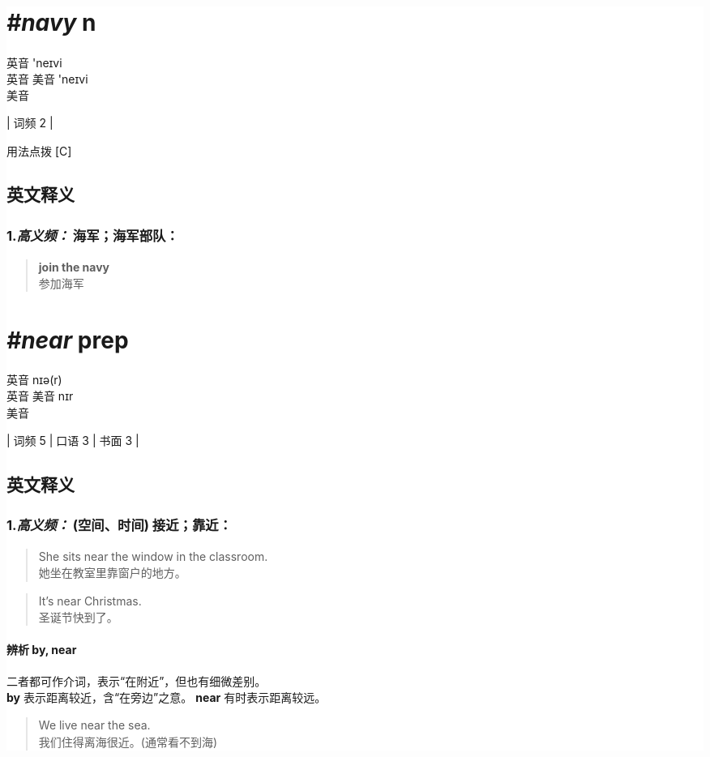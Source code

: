 
# ***\#navy*** n
英音 'neɪvi  
英音
<audio src="./media/navy-B.aac"></audio>
美音 'neɪvi  
美音
<audio src="./media/navy.aac"></audio>


| 词频 2 |  

用法点拨  [C]

英文释义
---
### 1.*高义频：* **海军；海军部队：**  

 > **join the navy**  
 > 参加海军    


# ***\#near*** prep
英音 nɪə(r)  
英音
<audio src="./media/near-B.aac"></audio>
美音 nɪr  
美音
<audio src="./media/near.aac"></audio>


| 词频 5 | 口语 3 | 书面 3 |  

英文释义
---
### 1.*高义频：* **(空间、时间) 接近；靠近：**  

 > She sits near the window in the classroom.   
 > 她坐在教室里靠窗户的地方。    
<audio src="./media/near-1.aac"></audio>

 > It’s near Christmas.  
 > 圣诞节快到了。    
<audio src="./media/It’s near Christmas_AAC.aac"></audio>

#### 辨析 by, near
二者都可作介词，表示“在附近”，但也有细微差别。  
**by** 表示距离较近，含“在旁边”之意。
**near** 有时表示距离较远。
 > We live near the sea.  
 > 我们住得离海很近。(通常看不到海)    
<audio src="./media/3-by.aac"></audio>
